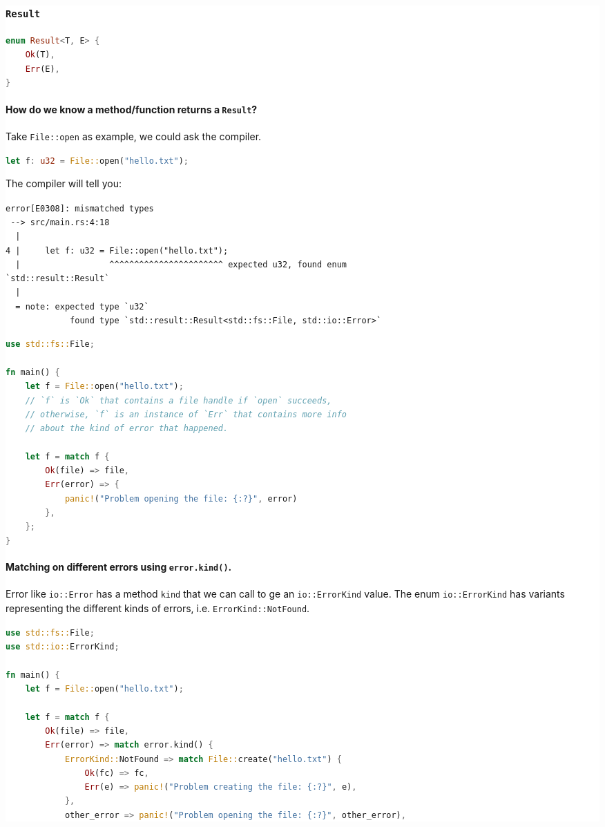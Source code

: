 ### `Result`

```rust
enum Result<T, E> {
    Ok(T),
    Err(E),
}
```

#### How do we know a method/function returns a `Result`?

Take `File::open` as example, we could ask the compiler.

```rust
let f: u32 = File::open("hello.txt");
```
The compiler will tell you:
```console
error[E0308]: mismatched types
 --> src/main.rs:4:18
  |
4 |     let f: u32 = File::open("hello.txt");
  |                  ^^^^^^^^^^^^^^^^^^^^^^^ expected u32, found enum
`std::result::Result`
  |
  = note: expected type `u32`
             found type `std::result::Result<std::fs::File, std::io::Error>`
```

```rust
use std::fs::File;

fn main() {
    let f = File::open("hello.txt");
    // `f` is `Ok` that contains a file handle if `open` succeeds,
    // otherwise, `f` is an instance of `Err` that contains more info
    // about the kind of error that happened.

    let f = match f {
        Ok(file) => file,
        Err(error) => {
            panic!("Problem opening the file: {:?}", error)
        },
    };
}
```

#### Matching on different errors using `error.kind()`.

Error like `io::Error` has a method `kind` that we can call to ge an `io::ErrorKind` value. The enum `io::ErrorKind` has variants representing the different kinds of errors, i.e. `ErrorKind::NotFound`.
```rust
use std::fs::File;
use std::io::ErrorKind;

fn main() {
    let f = File::open("hello.txt");

    let f = match f {
        Ok(file) => file,
        Err(error) => match error.kind() {
            ErrorKind::NotFound => match File::create("hello.txt") {
                Ok(fc) => fc,
                Err(e) => panic!("Problem creating the file: {:?}", e),
            },
            other_error => panic!("Problem opening the file: {:?}", other_error),
```